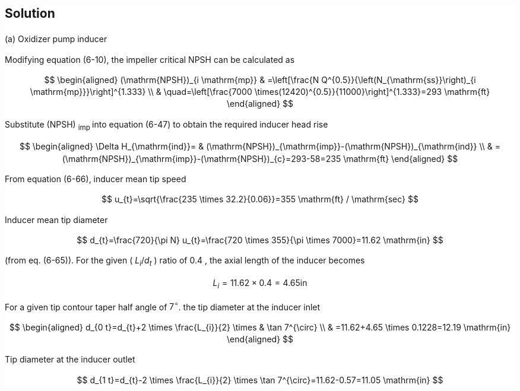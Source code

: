## Solution

(a) Oxidizer pump inducer

Modifying equation (6-10), the impeller critical NPSH can be calculated as

$$
\begin{aligned}
(\mathrm{NPSH})_{i \mathrm{mp}} & =\left[\frac{N Q^{0.5}}{\left(N_{\mathrm{ss}}\right)_{i \mathrm{mp}}}\right]^{1.333} \\
& \quad=\left[\frac{7000 \times(12420)^{0.5}}{11000}\right]^{1.333}=293 \mathrm{ft}
\end{aligned}
$$

Substitute (NPSH) ${ }_{\text {imp }}$ into equation (6-47) to obtain the required inducer head rise

$$
\begin{aligned}
\Delta H_{\mathrm{ind}}= & (\mathrm{NPSH})_{\mathrm{imp}}-(\mathrm{NPSH})_{\mathrm{ind}} \\
& =(\mathrm{NPSH})_{\mathrm{imp}}-(\mathrm{NPSH})_{c}=293-58=235 \mathrm{ft}
\end{aligned}
$$

From equation (6-66), inducer mean tip speed

$$
u_{t}=\sqrt{\frac{235 \times 32.2}{0.06}}=355 \mathrm{ft} / \mathrm{sec}
$$

Inducer mean tip diameter

$$
d_{t}=\frac{720}{\pi N} u_{t}=\frac{720 \times 355}{\pi \times 7000}=11.62 \mathrm{in}
$$

(from eq. (6-65)).
For the given ( $L_{i} / d_{t}$ ) ratio of 0.4 , the axial length of the inducer becomes

$$
L_{i}=11.62 \times 0.4=4.65 \mathrm{in}
$$

For a given tip contour taper half angle of $7^{\circ}$. the tip diameter at the inducer inlet

$$
\begin{aligned}
d_{0 t}=d_{t}+2 \times \frac{L_{i}}{2} \times & \tan 7^{\circ} \\
& =11.62+4.65 \times 0.1228=12.19 \mathrm{in}
\end{aligned}
$$

Tip diameter at the inducer outlet

$$
d_{1 t}=d_{t}-2 \times \frac{L_{i}}{2} \times \tan 7^{\circ}=11.62-0.57=11.05 \mathrm{in}
$$
